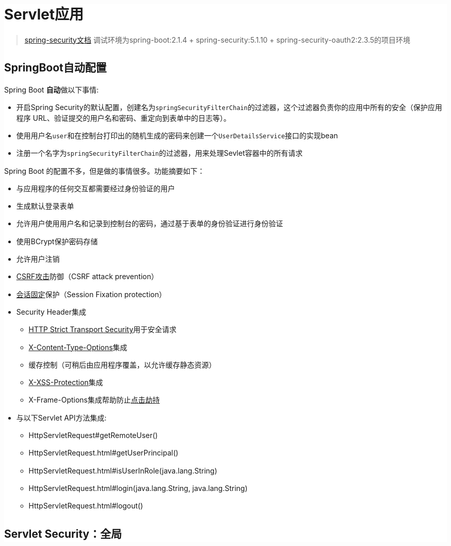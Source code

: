 
# Servlet应用
> [spring-security文档](https://docs.spring.io/spring-security/site/docs/5.4.2/reference/html5/)
> 调试环境为spring-boot:2.1.4 + spring-security:5.1.10 + spring-security-oauth2:2.3.5的项目环境

## SpringBoot自动配置

Spring Boot **自动**做以下事情:

- 开启Spring Security的默认配置，创建名为`springSecurityFilterChain`的过滤器，这个过滤器负责你的应用中所有的安全（保护应用程序 URL、验证提交的用户名和密码、重定向到表单中的日志等）。

- 使用用户名`user`和在控制台打印出的随机生成的密码来创建一个`UserDetailsService`接口的实现bean

- 注册一个名字为`springSecurityFilterChain`的过滤器，用来处理Sevlet容器中的所有请求


Spring Boot 的配置不多，但是做的事情很多。功能摘要如下：

- 与应用程序的任何交互都需要经过身份验证的用户

- 生成默认登录表单

- 允许用户使用用户名和记录到控制台的密码，通过基于表单的身份验证进行身份验证

- 使用BCrypt保护密码存储

- 允许用户注销

- [CSRF攻击](https://en.wikipedia.org/wiki/Cross-site_request_forgery)防御（CSRF attack prevention）

- [会话固定](https://en.wikipedia.org/wiki/Session_fixation)保护（Session Fixation protection）

- Security Header集成

    - [HTTP Strict Transport Security](https://en.wikipedia.org/wiki/HTTP_Strict_Transport_Security)用于安全请求

    - [X-Content-Type-Options](https://msdn.microsoft.com/en-us/library/ie/gg622941(v=vs.85).aspx)集成

    - 缓存控制（可稍后由应用程序覆盖，以允许缓存静态资源）

    - [X-XSS-Protection](https://docs.microsoft.com/en-us/previous-versions/windows/internet-explorer/ie-developer/compatibility/dd565647(v=vs.85)?redirectedfrom=MSDN)集成

    - X-Frame-Options集成帮助防止[点击劫持](https://en.wikipedia.org/wiki/Clickjacking)

- 与以下Servlet API方法集成:

    - HttpServletRequest#getRemoteUser()

    - HttpServletRequest.html#getUserPrincipal()

    - HttpServletRequest.html#isUserInRole(java.lang.String)

    - HttpServletRequest.html#login(java.lang.String, java.lang.String)

    - HttpServletRequest.html#logout()

## Servlet Security：全局
